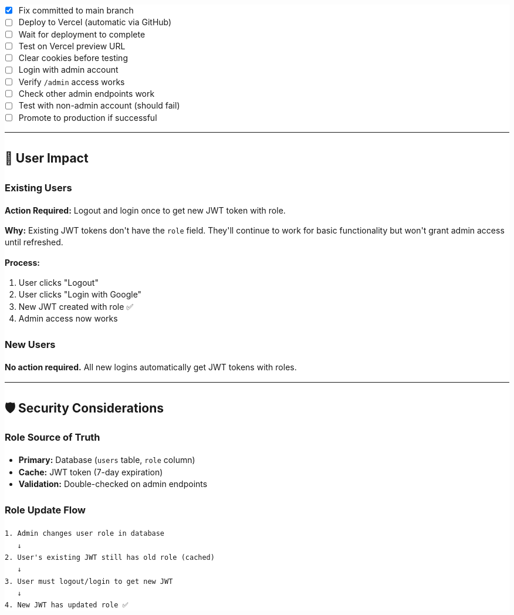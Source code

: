 - [x] Fix committed to main branch
- [ ] Deploy to Vercel (automatic via GitHub)
- [ ] Wait for deployment to complete
- [ ] Test on Vercel preview URL
- [ ] Clear cookies before testing
- [ ] Login with admin account
- [ ] Verify `/admin` access works
- [ ] Check other admin endpoints work
- [ ] Test with non-admin account (should fail)
- [ ] Promote to production if successful

---

## 🔄 User Impact

### Existing Users

**Action Required:** Logout and login once to get new JWT token with role.

**Why:** Existing JWT tokens don't have the `role` field. They'll continue to work for basic functionality but won't grant admin access until refreshed.

**Process:**

1. User clicks "Logout"
2. User clicks "Login with Google"
3. New JWT created with role ✅
4. Admin access now works

### New Users

**No action required.** All new logins automatically get JWT tokens with roles.

---

## 🛡️ Security Considerations

### Role Source of Truth

- **Primary:** Database (`users` table, `role` column)
- **Cache:** JWT token (7-day expiration)
- **Validation:** Double-checked on admin endpoints

### Role Update Flow

```
1. Admin changes user role in database
   ↓
2. User's existing JWT still has old role (cached)
   ↓
3. User must logout/login to get new JWT
   ↓
4. New JWT has updated role ✅
```
